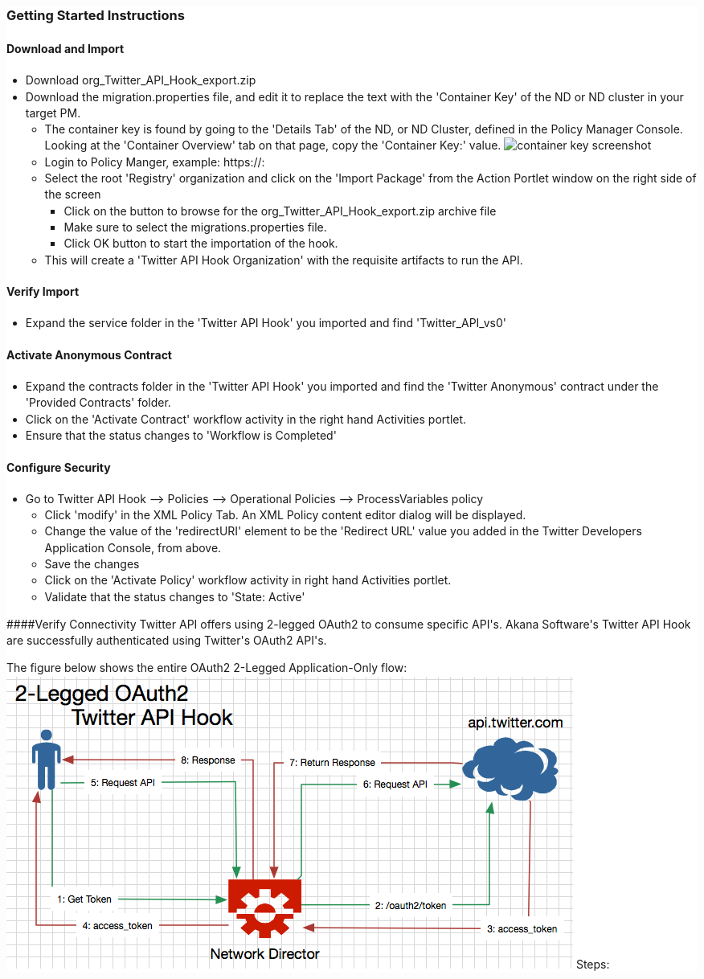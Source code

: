 ### Getting Started Instructions

#### Download and Import
- Download org_Twitter_API_Hook_export.zip
- Download the migration.properties file, and edit it to replace the text with the 'Container Key' of the ND or ND cluster in your target PM.
    + The container key is found by going to the 'Details Tab' of the ND, or ND Cluster, defined in the Policy Manager Console.  Looking at the 'Container Overview' tab on that page, copy the 'Container Key:' value.
    ![container key screenshot](https://github.com/pogo61/Google-Sheets-API-Integration/blob/master/Screen%20Shot%202015-03-18%20at%2011.24.45%20am.png "ND Container Key")
    + Login to Policy Manger, example: https://<hostname>:<port>
    + Select the root 'Registry' organization and click on the 'Import Package' from the Action Portlet window on the right side of the screen
        * Click on the button to browse for the org_Twitter_API_Hook_export.zip archive file
        * Make sure to select the migrations.properties file.
        * Click OK button to start the importation of the hook.
    + This will create a 'Twitter API Hook Organization' with the requisite artifacts to run the API.

#### Verify Import
- Expand the service folder in the 'Twitter API Hook' you imported and find 'Twitter_API_vs0'

#### Activate Anonymous Contract
- Expand the contracts folder in the 'Twitter API Hook' you imported and find the 'Twitter Anonymous' contract under the 'Provided Contracts' folder.
- Click on the 'Activate Contract' workflow activity in the right hand Activities portlet.
- Ensure that the status changes to 'Workflow is Completed'

#### Configure Security
- Go to Twitter API Hook --> Policies --> Operational Policies --> ProcessVariables policy
    + Click 'modify' in the XML Policy Tab.  An XML Policy content editor dialog will be displayed.
    + Change the value of the 'redirectURI' element to be the 'Redirect URL' value you added in the Twitter Developers Application Console, from above.
    + Save the changes
    + Click on the 'Activate Policy' workflow activity in right hand Activities portlet.
    + Validate that the status changes to 'State: Active'

####Verify Connectivity
Twitter API offers using 2-legged OAuth2 to consume specific API's.  Akana Software's Twitter API Hook are successfully authenticated using Twitter's OAuth2 API's.

The figure below shows the entire OAuth2 2-Legged Application-Only flow:
![2-Legged OAuth](https://github.com/AkanaInc/Twitter-API-Hook/blob/master/src/2-leggedOauth.png "2-Legged OAuth")
Steps:
<br/>